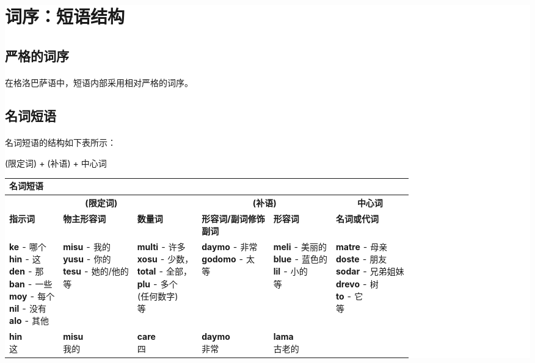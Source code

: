 <h1>词序：短语结构</h1>
<p>
</p>
<h2>严格的词序</h2>
<p>在格洛巴萨语中，短语内部采用相对严格的词序。</p>
<h2>名词短语 <span id="namelexili_jumlemon"></span></h2>
<p>名词短语的结构如下表所示：</p>
<p>(限定词) + (补语) + 中心词</p>
<table style="width:100%" class="large-table">
	<tbody>
		<tr>
			<td colspan="6"><b>名词短语</b></td>
		</tr>
		<tr>
			<th colspan="3">(限定词)</th>
			<th colspan="2">(补语)</th>
			<th>中心词</th>
		</tr>
		<tr>
			<td><b>指示词</b></td>
			<td><b>物主形容词</b></td>
			<td><b>数量词</b></td>
			<td><b>形容词/副词修饰<br /> 副词</b></td>
			<td><b>形容词</b></td>
			<td><b>名词或代词</b></td>
		</tr>
		<tr>
			<td><b>ke</b> - 哪个<br />
				<b>hin</b> - 这<br />
				<b>den</b> - 那<br />
				<b>ban</b> - 一些<br />
				<b>moy</b> - 每个<br />
				<b>nil</b> - 没有<br />
				<b>alo</b> - 其他
			</td>
			<td><b>misu</b> - 我的<br />
				<b>yusu</b> - 你的<br />
				<b>tesu</b> - 她的/他的<br /> 等
			</td>
			<td><b>multi</b> - 许多<br />
				<b>xosu</b> - 少数，<br />
				<b>total</b> - 全部，<br />
				<b>plu</b> - 多个<br /> (任何数字)<br /> 等
			</td>
			<td><b>daymo</b> - 非常<br />
				<b>godomo</b> - 太<br /> 等
			</td>
			<td><b>meli</b> - 美丽的<br />
				<b>blue</b> - 蓝色的<br />
				<b>lil</b> - 小的<br /> 等
			</td>
			<td><b>matre</b> - 母亲<br />
				<b>doste</b> - 朋友<br />
				<b>sodar</b> - 兄弟姐妹<br />
				<b>drevo</b> - 树<br />
				<b>to</b> - 它<br /> 等
			</td>
		</tr>
		<tr>
			<td><b>hin</b><br /> 这</td>
			<td><b>misu</b><br /> 我的</td>
			<td><b>care</b><br /> 四</td>
			<td><b>daymo</b><br /> 非常</td>
			<td><b>lama</b><br /> 古老的</td>